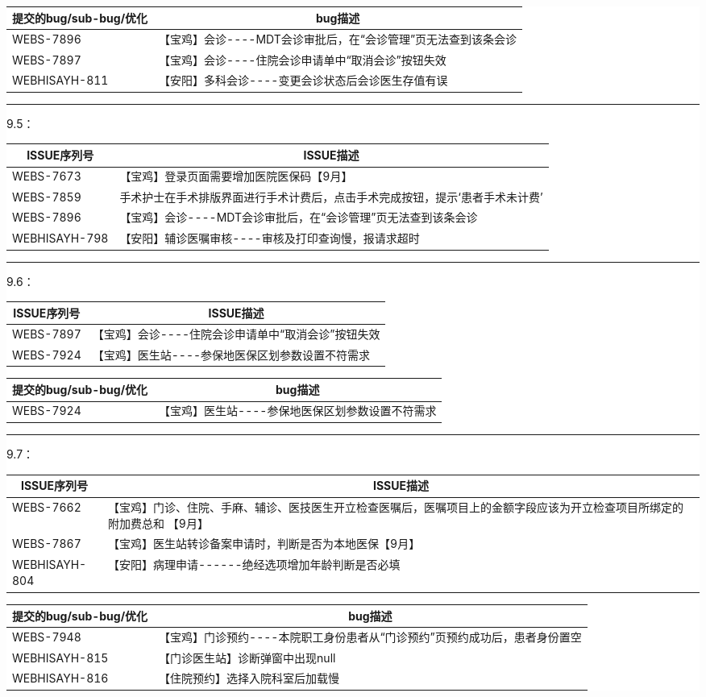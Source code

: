 | 提交的bug/sub-bug/优化 | bug描述                                                      |
| ---------------------- | ------------------------------------------------------------ |
| WEBS-7896              | 【宝鸡】会诊----MDT会诊审批后，在“会诊管理”页无法查到该条会诊 |
| WEBS-7897              | 【宝鸡】会诊----住院会诊申请单中“取消会诊”按钮失效           |
| WEBHISAYH-811          | 【安阳】多科会诊----变更会诊状态后会诊医生存值有误           |

------

9.5：

| ISSUE序列号   | ISSUE描述                                                    |
| ------------- | ------------------------------------------------------------ |
| WEBS-7673     | 【宝鸡】登录页面需要增加医院医保码【9月】                    |
| WEBS-7859     | 手术护士在手术排版界面进行手术计费后，点击手术完成按钮，提示‘患者手术未计费’ |
| WEBS-7896     | 【宝鸡】会诊----MDT会诊审批后，在“会诊管理”页无法查到该条会诊 |
| WEBHISAYH-798 | 【安阳】辅诊医嘱审核----审核及打印查询慢，报请求超时         |

------

9.6：

| ISSUE序列号 | ISSUE描述                                          |
| ----------- | -------------------------------------------------- |
| WEBS-7897   | 【宝鸡】会诊----住院会诊申请单中“取消会诊”按钮失效 |
| WEBS-7924   | 【宝鸡】医生站----参保地医保区划参数设置不符需求   |

| 提交的bug/sub-bug/优化 | bug描述                                          |
| ---------------------- | ------------------------------------------------ |
| WEBS-7924              | 【宝鸡】医生站----参保地医保区划参数设置不符需求 |

------

9.7：

| ISSUE序列号   | ISSUE描述                                                    |
| ------------- | ------------------------------------------------------------ |
| WEBS-7662     | 【宝鸡】门诊、住院、手麻、辅诊、医技医生开立检查医嘱后，医嘱项目上的金额字段应该为开立检查项目所绑定的附加费总和 【9月】 |
| WEBS-7867     | 【宝鸡】医生站转诊备案申请时，判断是否为本地医保【9月】      |
| WEBHISAYH-804 | 【安阳】病理申请------绝经选项增加年龄判断是否必填           |

| 提交的bug/sub-bug/优化 | bug描述                                                      |
| ---------------------- | ------------------------------------------------------------ |
| WEBS-7948              | 【宝鸡】门诊预约----本院职工身份患者从“门诊预约”页预约成功后，患者身份置空 |
| WEBHISAYH-815          | 【门诊医生站】诊断弹窗中出现null                             |
| WEBHISAYH-816          | 【住院预约】选择入院科室后加载慢                             |
